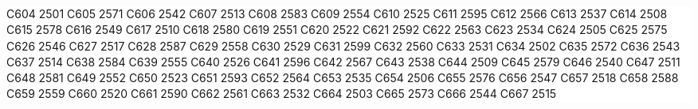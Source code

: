 C604 2501
C605 2571
C606 2542
C607 2513
C608 2583
C609 2554
C610 2525
C611 2595
C612 2566
C613 2537
C614 2508
C615 2578
C616 2549
C617 2510
C618 2580
C619 2551
C620 2522
C621 2592
C622 2563
C623 2534
C624 2505
C625 2575
C626 2546
C627 2517
C628 2587
C629 2558
C630 2529
C631 2599
C632 2560
C633 2531
C634 2502
C635 2572
C636 2543
C637 2514
C638 2584
C639 2555
C640 2526
C641 2596
C642 2567
C643 2538
C644 2509
C645 2579
C646 2540
C647 2511
C648 2581
C649 2552
C650 2523
C651 2593
C652 2564
C653 2535
C654 2506
C655 2576
C656 2547
C657 2518
C658 2588
C659 2559
C660 2520
C661 2590
C662 2561
C663 2532
C664 2503
C665 2573
C666 2544
C667 2515